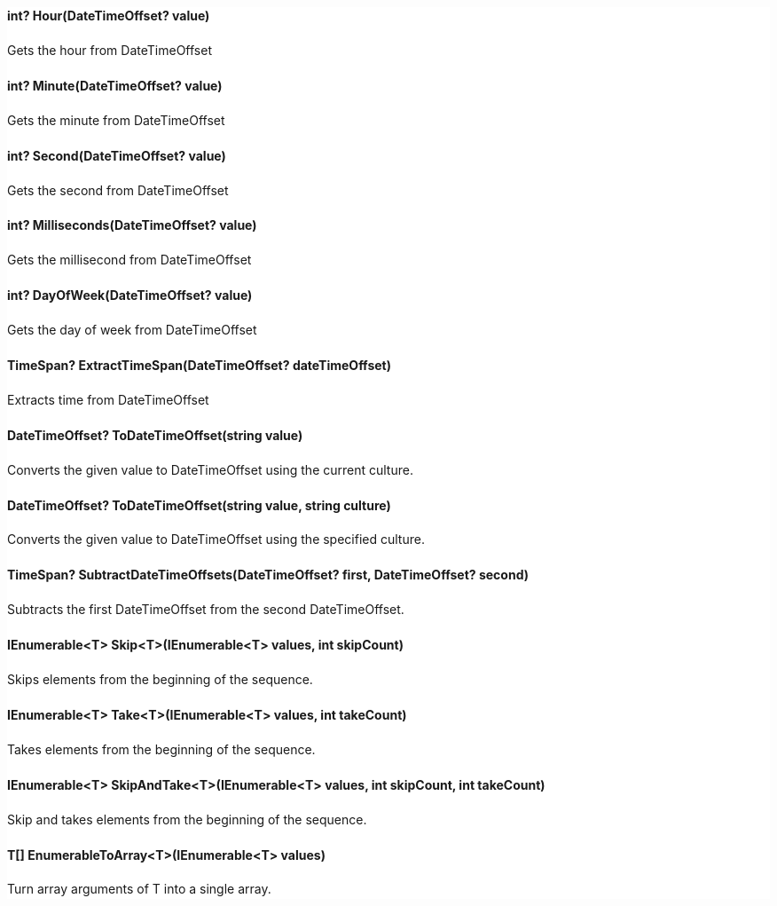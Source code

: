 #### int? Hour(DateTimeOffset? value)

Gets the hour from DateTimeOffset

#### int? Minute(DateTimeOffset? value)

Gets the minute from DateTimeOffset

#### int? Second(DateTimeOffset? value)

Gets the second from DateTimeOffset

#### int? Milliseconds(DateTimeOffset? value)

Gets the millisecond from DateTimeOffset

#### int? DayOfWeek(DateTimeOffset? value)

Gets the day of week from DateTimeOffset

#### TimeSpan? ExtractTimeSpan(DateTimeOffset? dateTimeOffset)

Extracts time from DateTimeOffset

#### DateTimeOffset? ToDateTimeOffset(string value)

Converts the given value to DateTimeOffset using the current culture.

#### DateTimeOffset? ToDateTimeOffset(string value, string culture)

Converts the given value to DateTimeOffset using the specified culture.

#### TimeSpan? SubtractDateTimeOffsets(DateTimeOffset? first, DateTimeOffset? second)

Subtracts the first DateTimeOffset from the second DateTimeOffset.

#### IEnumerable\<T\> Skip\<T\>(IEnumerable\<T\> values, int skipCount)

Skips elements from the beginning of the sequence.

#### IEnumerable\<T\> Take\<T\>(IEnumerable\<T\> values, int takeCount)

Takes elements from the beginning of the sequence.

#### IEnumerable\<T\> SkipAndTake\<T\>(IEnumerable\<T\> values, int skipCount, int takeCount)

Skip and takes elements from the beginning of the sequence.

#### T[] EnumerableToArray\<T\>(IEnumerable\<T\> values)

Turn array arguments of T into a single array.
